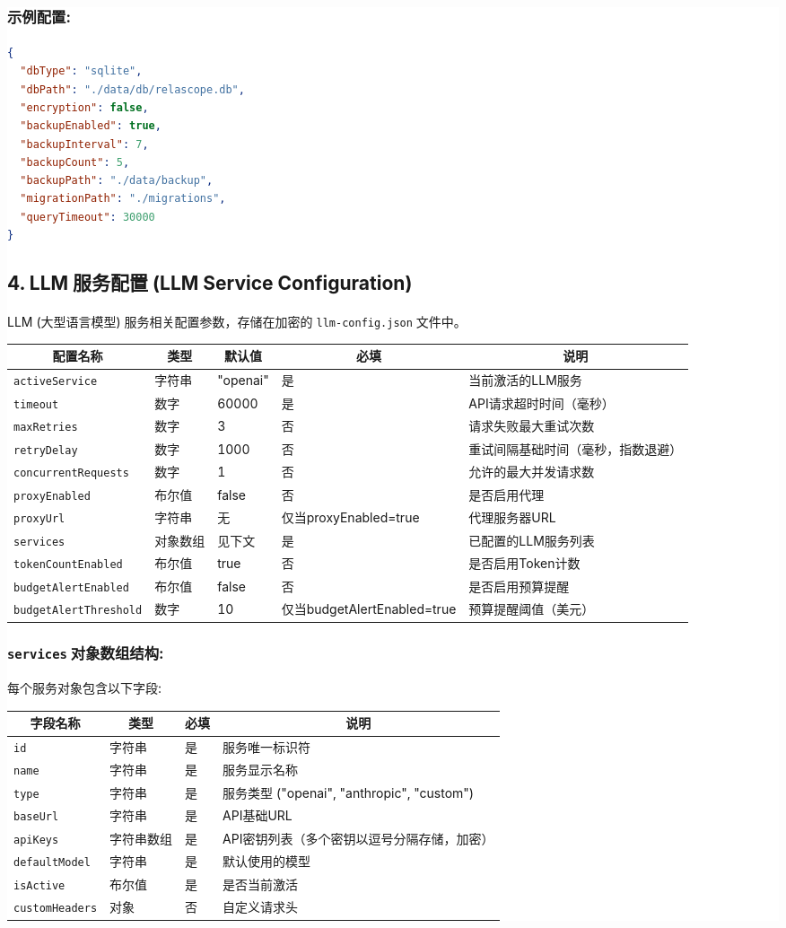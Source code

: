 ### 示例配置:

```json
{
  "dbType": "sqlite",
  "dbPath": "./data/db/relascope.db",
  "encryption": false,
  "backupEnabled": true,
  "backupInterval": 7,
  "backupCount": 5,
  "backupPath": "./data/backup",
  "migrationPath": "./migrations",
  "queryTimeout": 30000
}
```

## 4. LLM 服务配置 (LLM Service Configuration)

LLM (大型语言模型) 服务相关配置参数，存储在加密的 `llm-config.json` 文件中。

| 配置名称 | 类型 | 默认值 | 必填 | 说明 |
|---------|------|-------|------|------|
| `activeService` | 字符串 | "openai" | 是 | 当前激活的LLM服务 |
| `timeout` | 数字 | 60000 | 是 | API请求超时时间（毫秒） |
| `maxRetries` | 数字 | 3 | 否 | 请求失败最大重试次数 |
| `retryDelay` | 数字 | 1000 | 否 | 重试间隔基础时间（毫秒，指数退避） |
| `concurrentRequests` | 数字 | 1 | 否 | 允许的最大并发请求数 |
| `proxyEnabled` | 布尔值 | false | 否 | 是否启用代理 |
| `proxyUrl` | 字符串 | 无 | 仅当proxyEnabled=true | 代理服务器URL |
| `services` | 对象数组 | 见下文 | 是 | 已配置的LLM服务列表 |
| `tokenCountEnabled` | 布尔值 | true | 否 | 是否启用Token计数 |
| `budgetAlertEnabled` | 布尔值 | false | 否 | 是否启用预算提醒 |
| `budgetAlertThreshold` | 数字 | 10 | 仅当budgetAlertEnabled=true | 预算提醒阈值（美元） |

### `services` 对象数组结构:

每个服务对象包含以下字段:

| 字段名称 | 类型 | 必填 | 说明 |
|---------|------|------|------|
| `id` | 字符串 | 是 | 服务唯一标识符 |
| `name` | 字符串 | 是 | 服务显示名称 |
| `type` | 字符串 | 是 | 服务类型 ("openai", "anthropic", "custom") |
| `baseUrl` | 字符串 | 是 | API基础URL |
| `apiKeys` | 字符串数组 | 是 | API密钥列表（多个密钥以逗号分隔存储，加密） |
| `defaultModel` | 字符串 | 是 | 默认使用的模型 |
| `isActive` | 布尔值 | 是 | 是否当前激活 |
| `customHeaders` | 对象 | 否 | 自定义请求头 |
